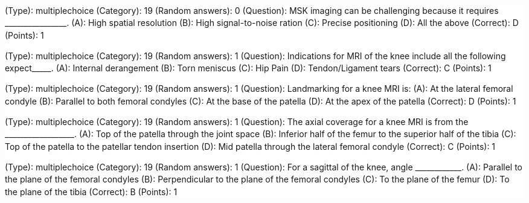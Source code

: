 (Type): multiplechoice
(Category): 19
(Random answers): 0
(Question): MSK imaging can be challenging because it requires
________________.
(A): High spatial resolution
(B): High signal-to-noise ration
(C): Precise positioning
(D): All the above
(Correct): D
(Points): 1


(Type): multiplechoice
(Category): 19
(Random answers): 1
(Question): Indications for MRI of the knee include all the following expect_____.
(A): Internal derangement
(B): Torn meniscus
(C): Hip Pain
(D): Tendon/Ligament tears
(Correct): C
(Points): 1


(Type): multiplechoice
(Category): 19
(Random answers): 1
(Question): Landmarking for a knee MRI is:
(A): At the lateral femoral condyle
(B): Parallel to both femoral condyles
(C): At the base of the patella
(D): At the apex of the patella
(Correct): D
(Points): 1


(Type): multiplechoice
(Category): 19
(Random answers): 1
(Question): The axial coverage for a knee MRI is from the __________________.
(A): Top of the patella through the joint space
(B): Inferior half of the femur to the superior half of the tibia
(C): Top of the patella to the patellar tendon insertion
(D): Mid patella through the lateral femoral condyle
(Correct): C
(Points): 1


(Type): multiplechoice
(Category): 19
(Random answers): 1
(Question): For a sagittal of the knee, angle ____________.
(A): Parallel to the plane of the femoral condyles
(B): Perpendicular to the plane of the femoral condyles
(C): To the plane of the femur
(D): To the plane of the tibia
(Correct): B
(Points): 1
